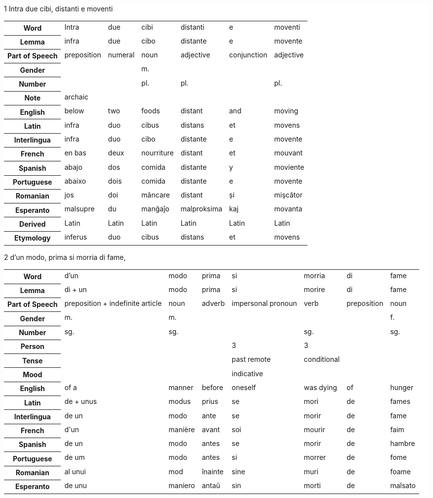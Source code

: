 1 Intra due cibi, distanti e moventi

<table>
<tr><th>Word</th><td>Intra</td><td>due</td><td>cibi</td><td>distanti</td><td>e</td><td>moventi</td></tr>
<tr><th>Lemma</th><td>infra</td><td>due</td><td>cibo</td><td>distante</td><td>e</td><td>movente</td></tr>
<tr><th>Part of Speech</th><td>preposition</td><td>numeral</td><td>noun</td><td>adjective</td><td>conjunction</td><td>adjective</td></tr>
<tr><th>Gender</th><td></td><td></td><td>m.</td><td></td><td></td><td></td></tr>
<tr><th>Number</th><td></td><td></td><td>pl.</td><td>pl.</td><td></td><td>pl.</td></tr>
<tr><th>Note</th><td>archaic</td><td></td><td></td><td></td><td></td><td></td></tr>
<tr><th>English</th><td>below</td><td>two</td><td>foods</td><td>distant</td><td>and</td><td>moving</td></tr>
<tr><th>Latin</th><td>infra</td><td>duo</td><td>cibus</td><td>distans</td><td>et</td><td>movens</td></tr>
<tr><th>Interlingua</th><td>infra</td><td>duo</td><td>cibo</td><td>distante</td><td>e</td><td>movente</td></tr>
<tr><th>French</th><td>en bas</td><td>deux</td><td>nourriture</td><td>distant</td><td>et</td><td>mouvant</td></tr>
<tr><th>Spanish</th><td>abajo</td><td>dos</td><td>comida</td><td>distante</td><td>y</td><td>moviente</td></tr>
<tr><th>Portuguese</th><td>abaixo</td><td>dois</td><td>comida</td><td>distante</td><td>e</td><td>movente</td></tr>
<tr><th>Romanian</th><td>jos</td><td>doi</td><td>mâncare</td><td>distant</td><td>și</td><td>mişcător</td></tr>
<tr><th>Esperanto</th><td>malsupre</td><td>du</td><td>manĝaĵo</td><td>malproksima</td><td>kaj</td><td>movanta</td></tr>
<tr><th>Derived</th><td>Latin</td><td>Latin</td><td>Latin</td><td>Latin</td><td>Latin</td><td>Latin</td></tr>
<tr><th>Etymology</th><td>inferus</td><td>duo</td><td>cibus</td><td>distans</td><td>et</td><td>movens</td></tr>
</table>

2 d’un modo, prima si morria di fame,

<table>
<tr><th>Word</th><td>d’un</td><td>modo</td><td>prima</td><td>si</td><td>morria</td><td>di</td><td>fame</td></tr>
<tr><th>Lemma</th><td>di + un</td><td>modo</td><td>prima</td><td>si</td><td>morire</td><td>di</td><td>fame</td></tr>
<tr><th>Part of Speech</th><td>preposition + indefinite article</td><td>noun</td><td>adverb</td><td>impersonal pronoun</td><td>verb</td><td>preposition</td><td>noun</td></tr>
<tr><th>Gender</th><td>m.</td><td>m.</td><td></td><td></td><td></td><td></td><td>f.</td></tr>
<tr><th>Number</th><td>sg.</td><td>sg.</td><td></td><td></td><td>sg.</td><td></td><td>sg.</td></tr>
<tr><th>Person</th><td></td><td></td><td></td><td>3</td><td>3</td><td></td><td></td></tr>
<tr><th>Tense</th><td></td><td></td><td></td><td>past remote</td><td>conditional</td><td></td><td></td></tr>
<tr><th>Mood</th><td></td><td></td><td></td><td>indicative</td><td></td><td></td><td></td></tr>
<tr><th>English</th><td>of a</td><td>manner</td><td>before</td><td>oneself</td><td>was dying</td><td>of</td><td>hunger</td></tr>
<tr><th>Latin</th><td>de + unus</td><td>modus</td><td>prius</td><td>se</td><td>mori</td><td>de</td><td>fames</td></tr>
<tr><th>Interlingua</th><td>de un</td><td>modo</td><td>ante</td><td>se</td><td>morir</td><td>de</td><td>fame</td></tr>
<tr><th>French</th><td>d'un</td><td>manière</td><td>avant</td><td>soi</td><td>mourir</td><td>de</td><td>faim</td></tr>
<tr><th>Spanish</th><td>de un</td><td>modo</td><td>antes</td><td>se</td><td>morir</td><td>de</td><td>hambre</td></tr>
<tr><th>Portuguese</th><td>de um</td><td>modo</td><td>antes</td><td>si</td><td>morrer</td><td>de</td><td>fome</td></tr>
<tr><th>Romanian</th><td>al unui</td><td>mod</td><td>înainte</td><td>sine</td><td>muri</td><td>de</td><td>foame</td></tr>
<tr><th>Esperanto</th><td>de unu</td><td>maniero</td><td>antaŭ</td><td>sin</td><td>morti</td><td>de</td><td>malsato</td></tr>